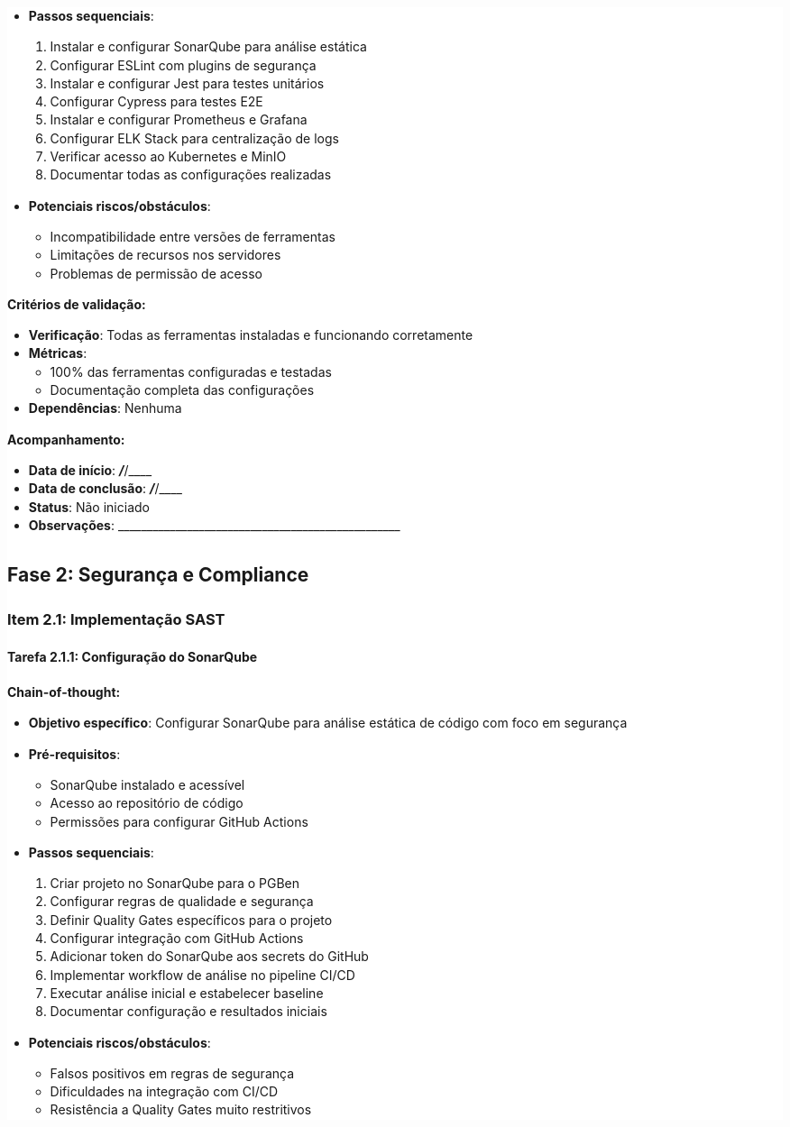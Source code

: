 - **Passos sequenciais**:
  1. Instalar e configurar SonarQube para análise estática
  2. Configurar ESLint com plugins de segurança
  3. Instalar e configurar Jest para testes unitários
  4. Configurar Cypress para testes E2E
  5. Instalar e configurar Prometheus e Grafana
  6. Configurar ELK Stack para centralização de logs
  7. Verificar acesso ao Kubernetes e MinIO
  8. Documentar todas as configurações realizadas

- **Potenciais riscos/obstáculos**:
  - Incompatibilidade entre versões de ferramentas
  - Limitações de recursos nos servidores
  - Problemas de permissão de acesso

**Critérios de validação:**
- **Verificação**: Todas as ferramentas instaladas e funcionando corretamente
- **Métricas**: 
  - 100% das ferramentas configuradas e testadas
  - Documentação completa das configurações
- **Dependências**: Nenhuma

**Acompanhamento:**
- **Data de início**: ___/___/____
- **Data de conclusão**: ___/___/____
- **Status**: Não iniciado
- **Observações**: _________________________________________________

## Fase 2: Segurança e Compliance

### Item 2.1: Implementação SAST

#### Tarefa 2.1.1: Configuração do SonarQube

**Chain-of-thought:**
- **Objetivo específico**: Configurar SonarQube para análise estática de código com foco em segurança
- **Pré-requisitos**: 
  - SonarQube instalado e acessível
  - Acesso ao repositório de código
  - Permissões para configurar GitHub Actions

- **Passos sequenciais**:
  1. Criar projeto no SonarQube para o PGBen
  2. Configurar regras de qualidade e segurança
  3. Definir Quality Gates específicos para o projeto
  4. Configurar integração com GitHub Actions
  5. Adicionar token do SonarQube aos secrets do GitHub
  6. Implementar workflow de análise no pipeline CI/CD
  7. Executar análise inicial e estabelecer baseline
  8. Documentar configuração e resultados iniciais

- **Potenciais riscos/obstáculos**:
  - Falsos positivos em regras de segurança
  - Dificuldades na integração com CI/CD
  - Resistência a Quality Gates muito restritivos
